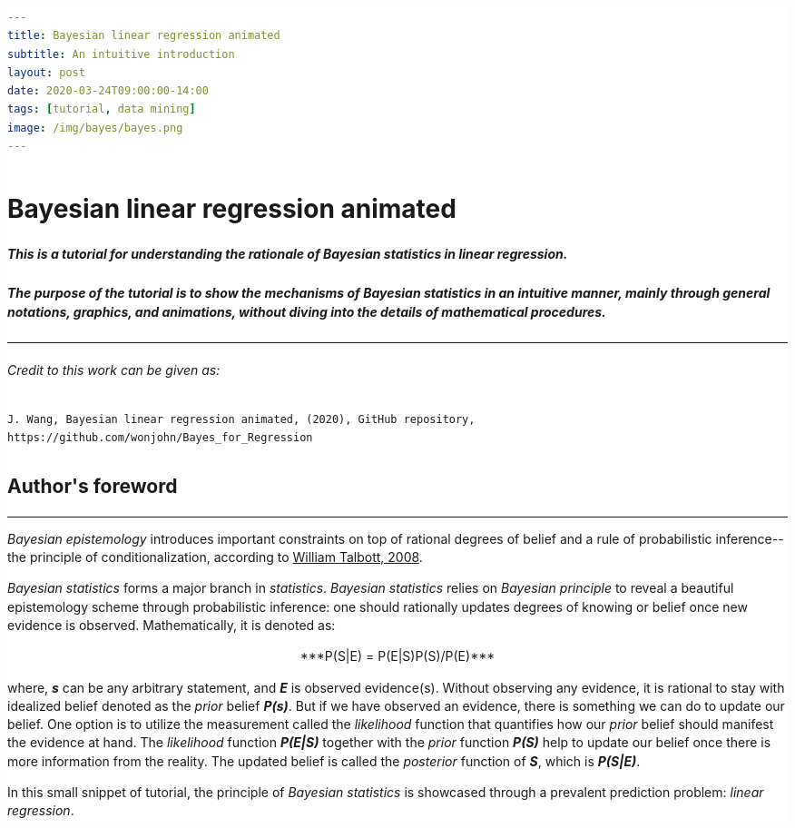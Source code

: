 ```yaml
---
title: Bayesian linear regression animated
subtitle: An intuitive introduction
layout: post
date: 2020-03-24T09:00:00-14:00
tags: [tutorial, data mining]
image: /img/bayes/bayes.png
---
```



# Bayesian linear regression animated

##### This is a tutorial for understanding the rationale of Bayesian statistics in linear regression.

##### The purpose of the tutorial is to show the mechanisms of _Bayesian statistics_ in an intuitive manner, mainly through general notations, graphics, and animations, without diving into the details of mathematical procedures.

-------------------
###### Credit to this work can be given as:
```
J. Wang, Bayesian linear regression animated, (2020), GitHub repository,
https://github.com/wonjohn/Bayes_for_Regression
```

## Author's foreword
-------------------
_Bayesian epistemology_ introduces important constraints on top of rational degrees of belief and a rule of probabilistic inference--the principle of conditionalization, according to [William Talbott, 2008](https://plato.stanford.edu/entries/epistemology-bayesian/).

_Bayesian statistics_ forms a major branch in _statistics_. _Bayesian statistics_ relies on _Bayesian principle_ to reveal a beautiful epistemology scheme through probabilistic inference: one should rationally updates degrees of knowing or belief once new evidence is observed. Mathematically, it is denoted as:

<p align="center">***P(S|E) = P(E|S)P(S)/P(E)***</p>


where, _**s**_ can be any arbitrary statement, and _**E**_ is observed evidence(s). Without observing any evidence, it is rational to stay with idealized belief denoted as the _prior_ belief _**P(s)**_. But if we have observed an evidence, there is something we can do to update our belief. One option is to utilize the measurement called the _likelihood_ function that quantifies how our _prior_ belief should manifest the evidence at hand. The _likelihood_ function _**P(E|S)**_ together with the _prior_ function _**P(S)**_ help to update our belief once there is more information from the reality. The updated belief is called the _posterior_ function of _**S**_, which is _**P(S|E)**_.

In this small snippet of tutorial, the principle of _Bayesian statistics_ is showcased through a prevalent prediction problem: _linear regression_.
